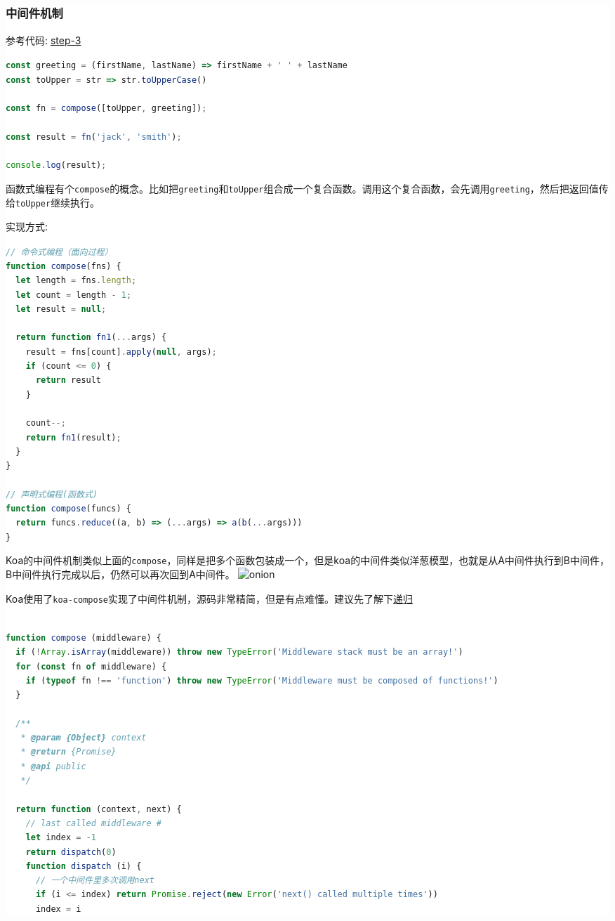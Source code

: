 ### 中间件机制
参考代码: [step-3](https://github.com/deepred5/learn-koa2/tree/master/step-3)
```javascript
const greeting = (firstName, lastName) => firstName + ' ' + lastName
const toUpper = str => str.toUpperCase()

const fn = compose([toUpper, greeting]);

const result = fn('jack', 'smith');

console.log(result);
```
函数式编程有个`compose`的概念。比如把`greeting`和`toUpper`组合成一个复合函数。调用这个复合函数，会先调用`greeting`，然后把返回值传给`toUpper`继续执行。

实现方式:
```javascript
// 命令式编程（面向过程）
function compose(fns) {
  let length = fns.length;
  let count = length - 1;
  let result = null;

  return function fn1(...args) {
    result = fns[count].apply(null, args);
    if (count <= 0) {
      return result
    }

    count--;
    return fn1(result);
  }
}

// 声明式编程(函数式)
function compose(funcs) {
  return funcs.reduce((a, b) => (...args) => a(b(...args)))
}
```
Koa的中间件机制类似上面的`compose`，同样是把多个函数包装成一个，但是koa的中间件类似洋葱模型，也就是从A中间件执行到B中间件，B中间件执行完成以后，仍然可以再次回到A中间件。
![onion](@/assets/images/Koa源码浅析/onion.png)

Koa使用了`koa-compose`实现了中间件机制，源码非常精简，但是有点难懂。建议先了解下[递归](/posts/简单易懂的现代魔法-递归)
```javascript

function compose (middleware) {
  if (!Array.isArray(middleware)) throw new TypeError('Middleware stack must be an array!')
  for (const fn of middleware) {
    if (typeof fn !== 'function') throw new TypeError('Middleware must be composed of functions!')
  }

  /**
   * @param {Object} context
   * @return {Promise}
   * @api public
   */

  return function (context, next) {
    // last called middleware #
    let index = -1
    return dispatch(0)
    function dispatch (i) {
      // 一个中间件里多次调用next
      if (i <= index) return Promise.reject(new Error('next() called multiple times'))
      index = i
```